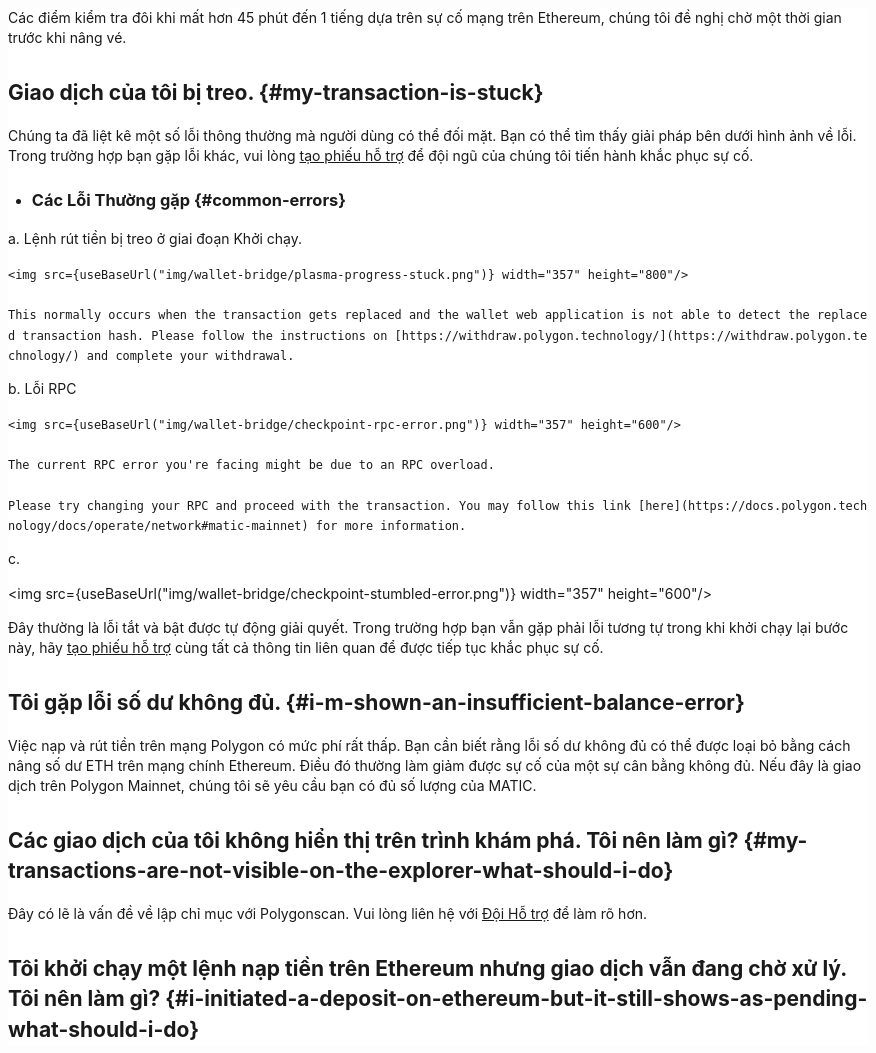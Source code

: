 Các điểm kiểm tra đôi khi mất hơn 45 phút đến 1 tiếng dựa trên sự cố mạng trên Ethereum, chúng tôi đề nghị chờ một thời gian trước khi nâng vé.

## Giao dịch của tôi bị treo. {#my-transaction-is-stuck}

Chúng ta đã liệt kê một số lỗi thông thường mà người dùng có thể đối mặt. Bạn có thể tìm thấy giải pháp bên dưới hình ảnh về lỗi. Trong trường hợp bạn gặp lỗi khác, vui lòng [tạo phiếu hỗ trợ](https://support.polygon.technology/support/home) để đội ngũ của chúng tôi tiến hành khắc phục sự cố.

  - ### Các Lỗi Thường gặp {#common-errors}
a. Lệnh rút tiền bị treo ở giai đoạn Khởi chạy.

    <img src={useBaseUrl("img/wallet-bridge/plasma-progress-stuck.png")} width="357" height="800"/>

    This normally occurs when the transaction gets replaced and the wallet web application is not able to detect the replaced transaction hash. Please follow the instructions on [https://withdraw.polygon.technology/](https://withdraw.polygon.technology/) and complete your withdrawal.

  b. Lỗi RPC

    <img src={useBaseUrl("img/wallet-bridge/checkpoint-rpc-error.png")} width="357" height="600"/>

    The current RPC error you're facing might be due to an RPC overload.

    Please try changing your RPC and proceed with the transaction. You may follow this link [here](https://docs.polygon.technology/docs/operate/network#matic-mainnet) for more information.

  c.

  <img src={useBaseUrl("img/wallet-bridge/checkpoint-stumbled-error.png")} width="357" height="600"/>

  Đây thường là lỗi tắt và bật được tự động giải quyết. Trong trường hợp bạn vẫn gặp phải lỗi tương tự trong khi khởi chạy lại bước này, hãy [tạo phiếu hỗ trợ](https://support.polygon.technology/) cùng tất cả thông tin liên quan để được tiếp tục khắc phục sự cố.


## Tôi gặp lỗi số dư không đủ. {#i-m-shown-an-insufficient-balance-error}

Việc nạp và rút tiền trên mạng Polygon có mức phí rất thấp. Bạn cần biết rằng lỗi số dư không đủ có thể được loại bỏ bằng cách nâng số dư ETH trên mạng chính Ethereum. Điều đó thường làm giảm được sự cố của một sự cân bằng không đủ. Nếu đây là giao dịch trên Polygon Mainnet, chúng tôi sẽ yêu cầu bạn có đủ số lượng của MATIC.

## Các giao dịch của tôi không hiển thị trên trình khám phá. Tôi nên làm gì? {#my-transactions-are-not-visible-on-the-explorer-what-should-i-do}

Đây có lẽ là vấn đề về lập chỉ mục với Polygonscan. Vui lòng liên hệ với [Đội Hỗ trợ](https://support.polygon.technology/support/home) để làm rõ hơn.

## Tôi khởi chạy một lệnh nạp tiền trên Ethereum nhưng giao dịch vẫn đang chờ xử lý. Tôi nên làm gì? {#i-initiated-a-deposit-on-ethereum-but-it-still-shows-as-pending-what-should-i-do}
